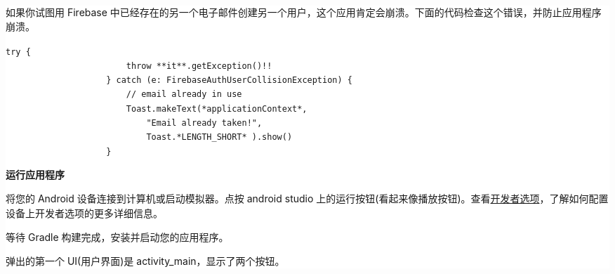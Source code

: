 如果你试图用 Firebase 中已经存在的另一个电子邮件创建另一个用户，这个应用肯定会崩溃。下面的代码检查这个错误，并防止应用程序崩溃。

```
try {
                        throw **it**.getException()!!
                    } catch (e: FirebaseAuthUserCollisionException) {
                        // email already in use
                        Toast.makeText(*applicationContext*,
                            "Email already taken!",
                            Toast.*LENGTH_SHORT* ).show()
                    }
```

**运行应用程序**

将您的 Android 设备连接到计算机或启动模拟器。点按 android studio 上的运行按钮(看起来像播放按钮)。查看[开发者选项](https://developer.android.com/studio/debug/dev-options)，了解如何配置设备上开发者选项的更多详细信息。

等待 Gradle 构建完成，安装并启动您的应用程序。

弹出的第一个 UI(用户界面)是 activity_main，显示了两个按钮。
